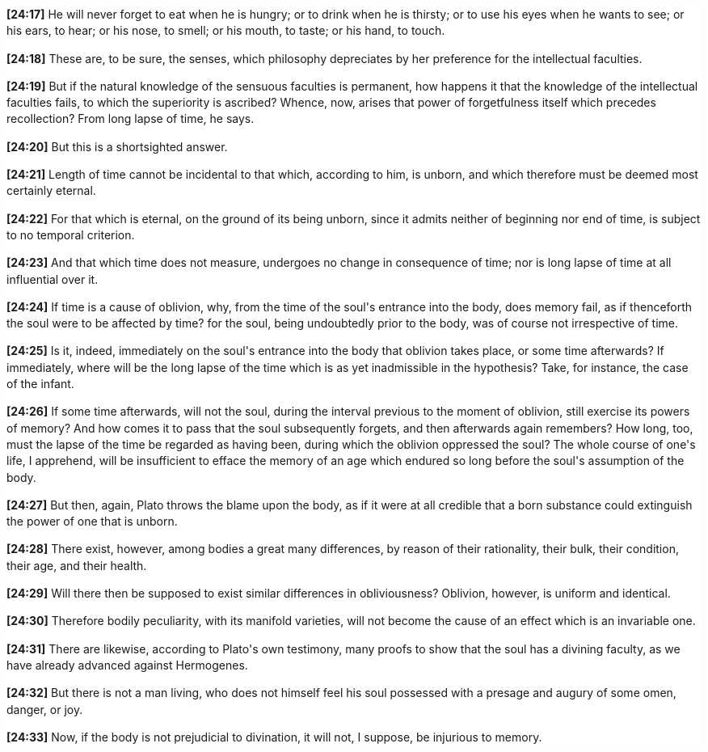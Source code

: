 **[24:17]** He will never forget to eat when he is hungry; or to drink when he is thirsty; or to use his eyes when he wants to see; or his ears, to hear; or his nose, to smell; or his mouth, to taste; or his hand, to touch.

**[24:18]** These are, to be sure, the senses, which philosophy depreciates by her preference for the intellectual faculties.

**[24:19]** But if the natural knowledge of the sensuous faculties is permanent, how happens it that the knowledge of the intellectual faculties fails, to which the superiority is ascribed? Whence, now, arises that power of forgetfulness itself which precedes recollection? From long lapse of time, he says.

**[24:20]** But this is a shortsighted answer.

**[24:21]** Length of time cannot be incidental to that which, according to him, is unborn, and which therefore must be deemed most certainly eternal.

**[24:22]** For that which is eternal, on the ground of its being unborn, since it admits neither of beginning nor end of time, is subject to no temporal criterion.

**[24:23]** And that which time does not measure, undergoes no change in consequence of time; nor is long lapse of time at all influential over it.

**[24:24]** If time is a cause of oblivion, why, from the time of the soul's entrance into the body, does memory fail, as if thenceforth the soul were to be affected by time? for the soul, being undoubtedly prior to the body, was of course not irrespective of time.

**[24:25]** Is it, indeed, immediately on the soul's entrance into the body that oblivion takes place, or some time afterwards? If immediately, where will be the long lapse of the time which is as yet inadmissible in the hypothesis? Take, for instance, the case of the infant.

**[24:26]** If some time afterwards, will not the soul, during the interval previous to the moment of oblivion, still exercise its powers of memory? And how comes it to pass that the soul subsequently forgets, and then afterwards again remembers? How long, too, must the lapse of the time be regarded as having been, during which the oblivion oppressed the soul? The whole course of one's life, I apprehend, will be insufficient to efface the memory of an age which endured so long before the soul's assumption of the body.

**[24:27]** But then, again, Plato throws the blame upon the body, as if it were at all credible that a born substance could extinguish the power of one that is unborn.

**[24:28]** There exist, however, among bodies a great many differences, by reason of their rationality, their bulk, their condition, their age, and their health.

**[24:29]** Will there then be supposed to exist similar differences in obliviousness? Oblivion, however, is uniform and identical.

**[24:30]** Therefore bodily peculiarity, with its manifold varieties, will not become the cause of an effect which is an invariable one.

**[24:31]** There are likewise, according to Plato's own testimony, many proofs to show that the soul has a divining faculty, as we have already advanced against Hermogenes.

**[24:32]** But there is not a man living, who does not himself feel his soul possessed with a presage and augury of some omen, danger, or joy.

**[24:33]** Now, if the body is not prejudicial to divination, it will not, I suppose, be injurious to memory.
